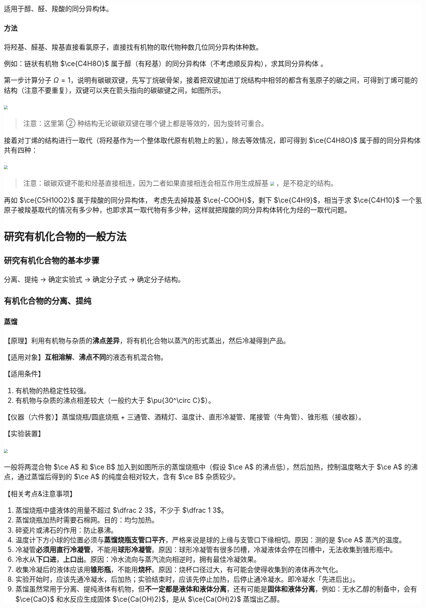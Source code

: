 适用于醇、醛、羧酸的同分异构体。

#### 方法

将羟基、醛基、羧基直接看氯原子，直接找有机物的取代物种数几位同分异构体种数。

例如：链状有机物 $\ce{C4H8O}$ 属于醇（有羟基）的同分异构体（不考虑顺反异构），求其同分异构体 。

第一步计算分子 $\Omega = 1$，说明有碳碳双键，先写丁烷碳骨架，接着把双键加进丁烷结构中相邻的都含有氢原子的碳之间，可得到丁烯可能的结构（注意不要重复），双键可以夹在箭头指向的碳碳键之间，如图所示。

<img src="https://s2.loli.net/2024/05/30/jMpx2rRGuAzbT3v.png" style="zoom:50%;" />

> 注意：这里第 ② 种结构无论碳碳双键在哪个键上都是等效的，因为旋转可重合。

接着对丁烯的结构进行一取代（将羟基作为一个整体取代原有机物上的氢），除去等效情况，即可得到 $\ce{C4H8O}$ 属于醇的同分异构体共有四种：

<img src="https://s2.loli.net/2024/05/30/hMG1AXmtyoYcPpd.png" style="zoom:50%;" />

> 注意：碳碳双键不能和烃基直接相连，因为二者如果直接相连会相互作用生成醛基 <img src="https://s2.loli.net/2024/05/16/Z9NtgSzq4cG2Mns.png" style="zoom:50%;" /> ，是不稳定的结构。

再如 $\ce{C5H10O2}$ 属于羧酸的同分异构体， 考虑先去掉羧基 $\ce{-COOH}$，剩下 $\ce{C4H9}$，相当于求 $\ce{C4H10}$ 一个氢原子被羧基取代的情况有多少种，也即求其一取代物有多少种，这样就把羧酸的同分异构体转化为烃的一取代问题。

## 研究有机化合物的一般方法

### 研究有机化合物的基本步骤

分离、提纯 $\to$ 确定实验式 $\to$ 确定分子式 $\to$ 确定分子结构。

### 有机化合物的分离、提纯

#### 蒸馏

【原理】利用有机物与杂质的**沸点差异**，将有机化合物以蒸汽的形式蒸出，然后冷凝得到产品。

【适用对象】**互相溶解**、**沸点不同**的液态有机混合物。

【适用条件】

1. 有机物的热稳定性较强。
2. 有机物与杂质的沸点相差较大（一般约大于 $\pu{30^\circ C}$）。

【仪器（六件套）】蒸馏烧瓶/圆底烧瓶 + 三通管、酒精灯、温度计、直形冷凝管、尾接管（牛角管）、锥形瓶（接收器）。

【实验装置】

<img src="https://s2.loli.net/2024/05/26/Pqyd6WAKVFtUn9C.png" style="zoom:50%;" />

一般将两混合物 $\ce A$ 和 $\ce B$ 加入到如图所示的蒸馏烧瓶中（假设 $\ce A$ 的沸点低），然后加热，控制温度略大于 $\ce A$ 的沸点，通过蒸馏后得到的 $\ce A$ 的纯度会相对较大，含有 $\ce B$ 杂质较少。

【相关考点&注意事项】

1. 蒸馏烧瓶中盛液体的用量不超过 $\dfrac 2 3$，不少于 $\dfrac 1 3$。
2. 蒸馏烧瓶加热时需要石棉网。目的：均匀加热。
3. 碎瓷片或沸石的作用：防止暴沸。
4. 温度计下方小球的位置必须与**蒸馏烧瓶支管口平齐**，严格来说是球的上缘与支管口下缘相切。原因：测的是 $\ce A$ 蒸汽的温度。
5. 冷凝管**必须用直行冷凝管**，不能用**球形冷凝管**。原因：球形冷凝管有很多凹槽，冷凝液体会停在凹槽中，无法收集到锥形瓶中。
6. 冷水从**下口进**，**上口出**。原因：冷水流向与蒸汽流向相逆时，拥有最佳冷凝效果。
7. 收集冷凝后的液体应该用**锥形瓶**，不能用**烧杯**。原因：烧杯口径过大，有可能会使得收集到的液体再次气化。
8. 实验开始时，应该先通冷凝水，后加热；实验结束时，应该先停止加热，后停止通冷凝水。即冷凝水「先进后出」。
9. 蒸馏虽然常用于分离、提纯液体有机物，但**不一定都是液体和液体分离**，还有可能是**固体和液体分离**，例如：无水乙醇的制备中，会有 $\ce{CaO}$ 和水反应生成固体 $\ce{Ca(OH)2}$，是从 $\ce{Ca(OH)2}$ 蒸馏出乙醇。
